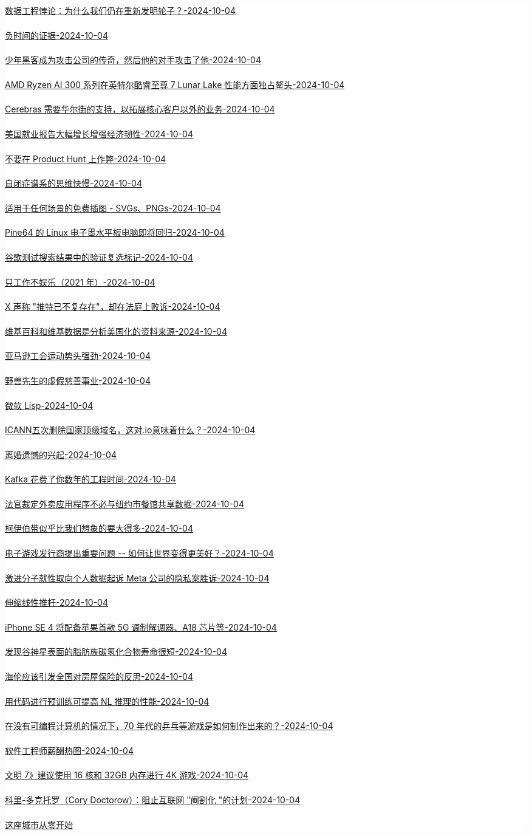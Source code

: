 <a target=_blank rel=nofollow href="https://preset.io/blog/why-data-teams-keep-reinventing-the-wheel/" >数据工程悖论：为什么我们仍在重新发明轮子？-2024-10-04</a><br/><br/><a target=_blank rel=nofollow href="https://www.perplexity.ai/page/evidence-of-negative-time-Ut987S07Rl2p3ryWJL_Pig" >负时间的证据-2024-10-04</a><br/><br/><a target=_blank rel=nofollow href="https://www.wsj.com/tech/cybersecurity/arion-kurtaj-hacker-468e6cad" >少年黑客成为攻击公司的传奇，然后他的对手攻击了他-2024-10-04</a><br/><br/><a target=_blank rel=nofollow href="https://www.phoronix.com/review/core-ultra-7-lunar-lake-linux" >AMD Ryzen AI 300 系列在英特尔酷睿至尊 7 Lunar Lake 性能方面独占鳌头-2024-10-04</a><br/><br/><a target=_blank rel=nofollow href="https://www.nextplatform.com/2024/10/02/cerebras-needs-wall-street-to-expand-beyond-one-core-customer/" >Cerebras 需要华尔街的支持，以拓展核心客户以外的业务-2024-10-04</a><br/><br/><a target=_blank rel=nofollow href="https://www.reuters.com/markets/us/us-job-growth-surges-september-unemployment-rate-falls-41-2024-10-04/" >美国就业报告大幅增长增强经济韧性-2024-10-04</a><br/><br/><a target=_blank rel=nofollow href="https://major-grooves.medium.com/did-we-cheat-on-product-hunt-3d321660b1e8" >不要在 Product Hunt 上作弊-2024-10-04</a><br/><br/><a target=_blank rel=nofollow href="https://www.ncbi.nlm.nih.gov/pmc/articles/PMC10291371/" >自闭症谱系的思维快慢-2024-10-04</a><br/><br/><a target=_blank rel=nofollow href="https://undraw.co/illustrations" >适用于任何场景的免费插图 - SVGs、PNGs-2024-10-04</a><br/><br/><a target=_blank rel=nofollow href="https://www.howtogeek.com/pine64-pinenote-linux-tablet-returns/" >Pine64 的 Linux 电子墨水平板电脑即将回归-2024-10-04</a><br/><br/><a target=_blank rel=nofollow href="https://www.reuters.com/technology/google-tests-verified-check-marks-search-results-2024-10-04/" >谷歌测试搜索结果中的验证复选标记-2024-10-04</a><br/><br/><a target=_blank rel=nofollow href="https://www.dissentmagazine.org/article/all-work-and-no-play/" >只工作不娱乐（2021 年）-2024-10-04</a><br/><br/><a target=_blank rel=nofollow href="https://www.engadget.com/social-media/x-lost-a-court-battle-after-trying-to-claim-twitter-ceased-to-exist-203030765.html" >X 声称 "推特已不复存在"，却在法庭上败诉-2024-10-04</a><br/><br/><a target=_blank rel=nofollow href="https://kie.ue.poznan.pl/en/news/wikimania-2024-wikipedia-and-wikidata-as-sources-for-analyzing-americanization/" >维基百科和维基数据是分析美国化的资料来源-2024-10-04</a><br/><br/><a target=_blank rel=nofollow href="https://znetwork.org/znetarticle/the-campaign-to-unionize-amazon-gains-momentum/" >亚马逊工会运动势头强劲-2024-10-04</a><br/><br/><a target=_blank rel=nofollow href="https://unherd.com/2024/10/mrbeasts-faux-philanthropy/" >野兽先生的虚假慈善事业-2024-10-04</a><br/><br/><a target=_blank rel=nofollow href="http://www.edm2.com/index.php/Microsoft_LISP" >微软 Lisp-2024-10-04</a><br/><br/><a target=_blank rel=nofollow href="https://domainincite.com/30406-five-times-icann-deleted-a-cctld-and-what-it-means-for-io" >ICANN五次删除国家顶级域名，这对.io意味着什么？-2024-10-04</a><br/><br/><a target=_blank rel=nofollow href="https://www.theguardian.com/lifeandstyle/2024/sep/22/will-you-marry-me-again-the-rise-of-divorce-regret" >离婚遗憾的兴起-2024-10-04</a><br/><br/><a target=_blank rel=nofollow href="https://ambar.cloud/blog/kafka-is-costing-you-years-of-engineering-time" >Kafka 花费了你数年的工程时间-2024-10-04</a><br/><br/><a target=_blank rel=nofollow href="https://www.restaurantbusinessonline.com/technology/delivery-apps-dont-have-share-data-nyc-restaurants-judge-rules" >法官裁定外卖应用程序不必与纽约市餐馆共享数据-2024-10-04</a><br/><br/><a target=_blank rel=nofollow href="https://arstechnica.com/science/2024/10/new-kuiper-belt-objects-lurk-farther-away-than-we-ever-thought/" >柯伊伯带似乎比我们想象的要大得多-2024-10-04</a><br/><br/><a target=_blank rel=nofollow href="https://www.msn.com/en-us/health/other/10-years-later-the-publisher-of-the-world-s-weirdest-video-games-is-doubling-down/ar-AA1rHmP9" >电子游戏发行商提出重要问题 -- 如何让世界变得更美好？-2024-10-04</a><br/><br/><a target=_blank rel=nofollow href="https://apnews.com/article/facebook-meta-schrems-privacy-80fd4e6c59f48a3b583d6665af3ede86" >激进分子就性取向个人数据起诉 Meta 公司的隐私案胜诉-2024-10-04</a><br/><br/><a target=_blank rel=nofollow href="http://mymechatronics.pbworks.com/w/page/76547795/Telescoping%20Linear%20Actuator" >伸缩线性推杆-2024-10-04</a><br/><br/><a target=_blank rel=nofollow href="https://9to5mac.com/2024/10/03/iphone-se-4-modem-a18-camera/" >iPhone SE 4 将配备苹果首款 5G 调制解调器、A18 芯片等-2024-10-04</a><br/><br/><a target=_blank rel=nofollow href="https://phys.org/news/2024-09-aliphatic-hydrocarbons-ceres-surface-short.html" >发现谷神星表面的脂肪族碳氢化合物寿命很短-2024-10-04</a><br/><br/><a target=_blank rel=nofollow href="https://newrepublic.com/article/186663/helene-trigger-national-rethink-home-insurance" >海伦应该引发全国对房屋保险的反思-2024-10-04</a><br/><br/><a target=_blank rel=nofollow href="https://www.alphaxiv.org/abs/2408.10914v1" >用代码进行预训练可提高 NL 推理的性能-2024-10-04</a><br/><br/><a target=_blank rel=nofollow href="https://retrocomputing.stackexchange.com/questions/30698/how-were-the-70s-versions-of-pong-and-similar-games-implemented-without-a-progra" >在没有可编程计算机的情况下，70 年代的乒乓等游戏是如何制作出来的？-2024-10-04</a><br/><br/><a target=_blank rel=nofollow href="https://www.levels.fyi/heatmap/" >软件工程师薪酬热图-2024-10-04</a><br/><br/><a target=_blank rel=nofollow href="https://www.tomshardware.com/video-games/pc-gaming/civilization-vii-recommends-16-cores-and-32gb-ram-for-4k-gameplay-rtx-4070-or-rx-7800xt-is-the-minimum" >文明 7》建议使用 16 核和 32GB 内存进行 4K 游戏-2024-10-04</a><br/><br/><a target=_blank rel=nofollow href="https://hackaday.com/2024/10/03/supercon-2023-cory-doctorow-with-an-audacious-plan-to-halt-the-internets-enshittification-and-throw-it-into-reverse/" >科里-多克托罗（Cory Doctorow）：阻止互联网 "阉割化 "的计划-2024-10-04</a><br/><br/><a target=_blank rel=nofollow href="https://www.youtube.com/watch?v=z61iADLp15k" >这座城市从零开始